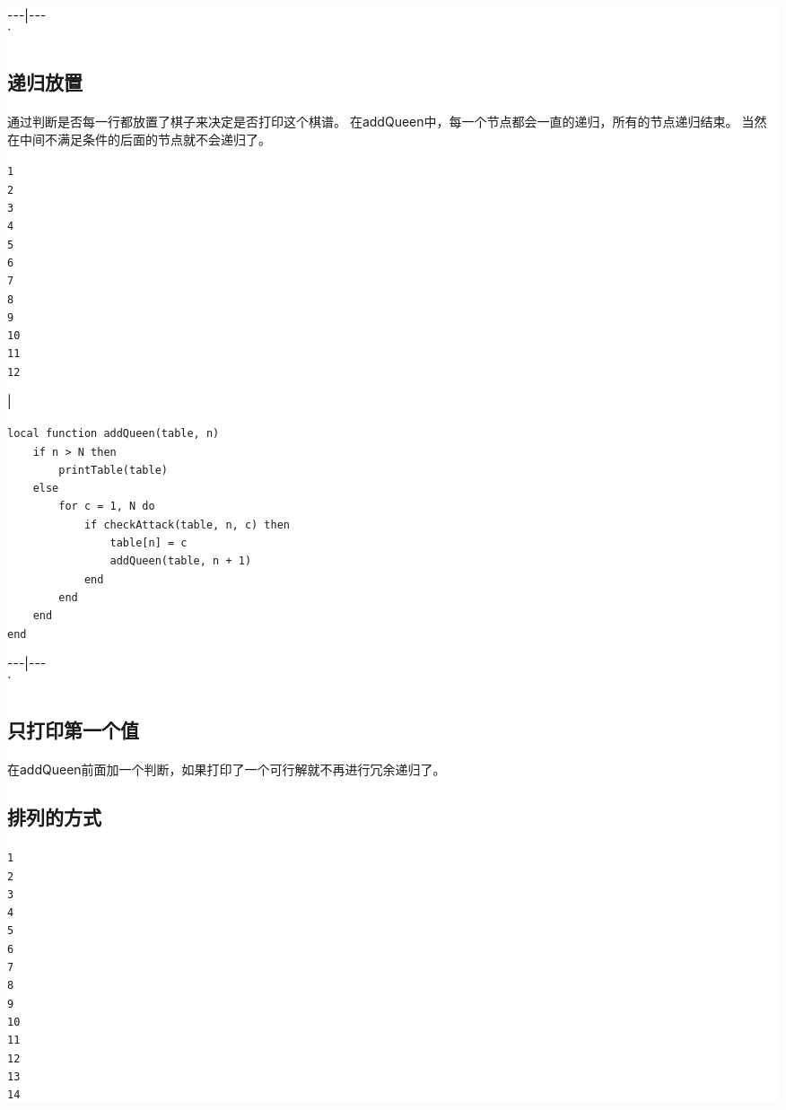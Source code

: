   
---|---  
`

## 递归放置

通过判断是否每一行都放置了棋子来决定是否打印这个棋谱。 在addQueen中，每一个节点都会一直的递归，所有的节点递归结束。
当然在中间不满足条件的后面的节点就不会递归了。

    
    
    1
    2
    3
    4
    5
    6
    7
    8
    9
    10
    11
    12
    

|

    
    
    local function addQueen(table, n)
        if n > N then
            printTable(table)
        else
            for c = 1, N do
                if checkAttack(table, n, c) then
                    table[n] = c
                    addQueen(table, n + 1)
                end
            end
        end
    end
      
  
---|---  
`

## 只打印第一个值

在addQueen前面加一个判断，如果打印了一个可行解就不再进行冗余递归了。

## 排列的方式

    
    
    1
    2
    3
    4
    5
    6
    7
    8
    9
    10
    11
    12
    13
    14
